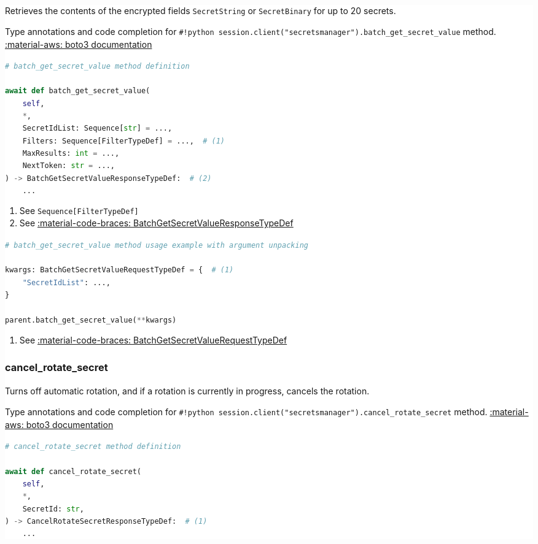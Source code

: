 Retrieves the contents of the encrypted fields <code>SecretString</code> or
<code>SecretBinary</code> for up to 20 secrets.

Type annotations and code completion for `#!python session.client("secretsmanager").batch_get_secret_value` method.
[:material-aws: boto3 documentation](https://boto3.amazonaws.com/v1/documentation/api/latest/reference/services/secretsmanager.html#SecretsManager.Client)

```python
# batch_get_secret_value method definition

await def batch_get_secret_value(
    self,
    *,
    SecretIdList: Sequence[str] = ...,
    Filters: Sequence[FilterTypeDef] = ...,  # (1)
    MaxResults: int = ...,
    NextToken: str = ...,
) -> BatchGetSecretValueResponseTypeDef:  # (2)
    ...
```

1. See `Sequence[FilterTypeDef]`
2. See [:material-code-braces: BatchGetSecretValueResponseTypeDef](./type_defs.md#batchgetsecretvalueresponsetypedef)


```python
# batch_get_secret_value method usage example with argument unpacking

kwargs: BatchGetSecretValueRequestTypeDef = {  # (1)
    "SecretIdList": ...,
}

parent.batch_get_secret_value(**kwargs)
```

1. See [:material-code-braces: BatchGetSecretValueRequestTypeDef](./type_defs.md#batchgetsecretvaluerequesttypedef)

### cancel\_rotate\_secret

Turns off automatic rotation, and if a rotation is currently in progress,
cancels the rotation.

Type annotations and code completion for `#!python session.client("secretsmanager").cancel_rotate_secret` method.
[:material-aws: boto3 documentation](https://boto3.amazonaws.com/v1/documentation/api/latest/reference/services/secretsmanager.html#SecretsManager.Client)

```python
# cancel_rotate_secret method definition

await def cancel_rotate_secret(
    self,
    *,
    SecretId: str,
) -> CancelRotateSecretResponseTypeDef:  # (1)
    ...
```
